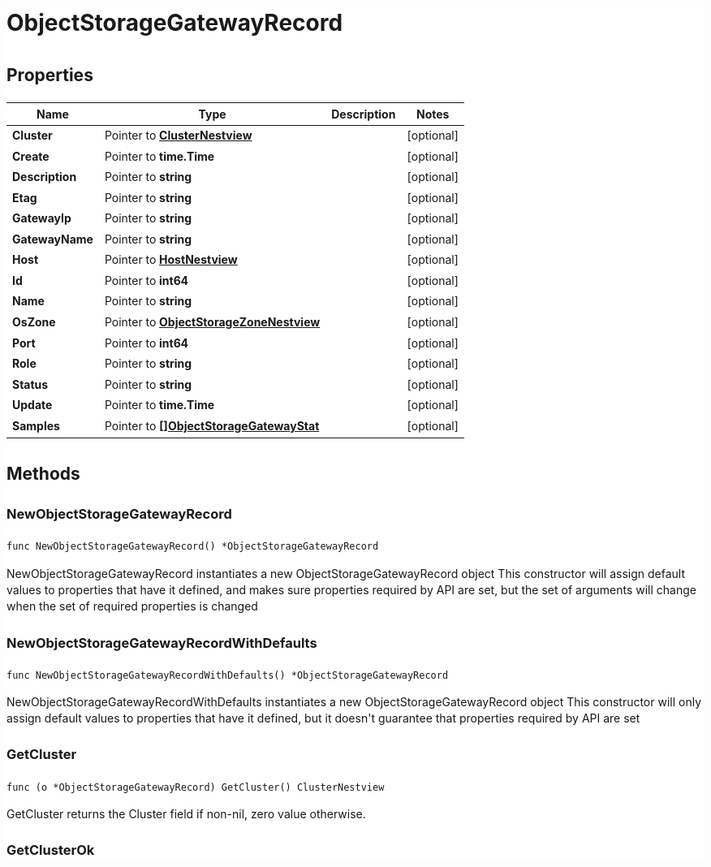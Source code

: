 # ObjectStorageGatewayRecord

## Properties

Name | Type | Description | Notes
------------ | ------------- | ------------- | -------------
**Cluster** | Pointer to [**ClusterNestview**](ClusterNestview.md) |  | [optional] 
**Create** | Pointer to **time.Time** |  | [optional] 
**Description** | Pointer to **string** |  | [optional] 
**Etag** | Pointer to **string** |  | [optional] 
**GatewayIp** | Pointer to **string** |  | [optional] 
**GatewayName** | Pointer to **string** |  | [optional] 
**Host** | Pointer to [**HostNestview**](HostNestview.md) |  | [optional] 
**Id** | Pointer to **int64** |  | [optional] 
**Name** | Pointer to **string** |  | [optional] 
**OsZone** | Pointer to [**ObjectStorageZoneNestview**](ObjectStorageZoneNestview.md) |  | [optional] 
**Port** | Pointer to **int64** |  | [optional] 
**Role** | Pointer to **string** |  | [optional] 
**Status** | Pointer to **string** |  | [optional] 
**Update** | Pointer to **time.Time** |  | [optional] 
**Samples** | Pointer to [**[]ObjectStorageGatewayStat**](ObjectStorageGatewayStat.md) |  | [optional] 

## Methods

### NewObjectStorageGatewayRecord

`func NewObjectStorageGatewayRecord() *ObjectStorageGatewayRecord`

NewObjectStorageGatewayRecord instantiates a new ObjectStorageGatewayRecord object
This constructor will assign default values to properties that have it defined,
and makes sure properties required by API are set, but the set of arguments
will change when the set of required properties is changed

### NewObjectStorageGatewayRecordWithDefaults

`func NewObjectStorageGatewayRecordWithDefaults() *ObjectStorageGatewayRecord`

NewObjectStorageGatewayRecordWithDefaults instantiates a new ObjectStorageGatewayRecord object
This constructor will only assign default values to properties that have it defined,
but it doesn't guarantee that properties required by API are set

### GetCluster

`func (o *ObjectStorageGatewayRecord) GetCluster() ClusterNestview`

GetCluster returns the Cluster field if non-nil, zero value otherwise.

### GetClusterOk
